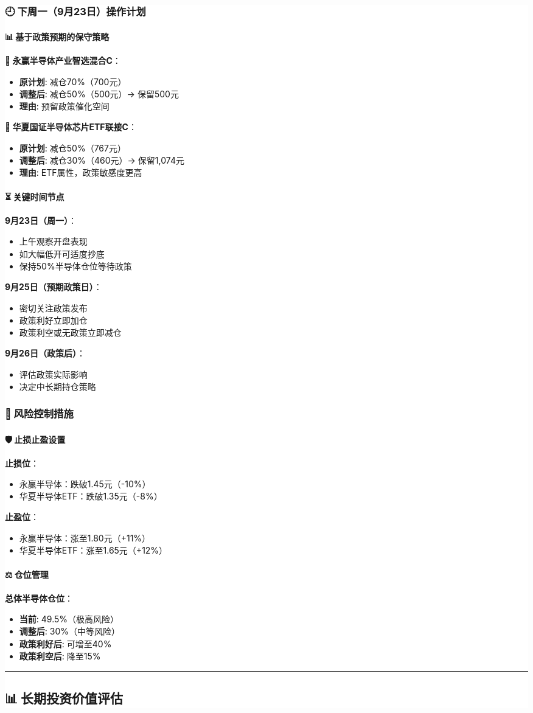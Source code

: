 ### 🕘 下周一（9月23日）操作计划

#### 📊 基于政策预期的保守策略

**🔸 永赢半导体产业智选混合C**：
- **原计划**: 减仓70%（700元）
- **调整后**: 减仓50%（500元）→ 保留500元
- **理由**: 预留政策催化空间

**🔸 华夏国证半导体芯片ETF联接C**：
- **原计划**: 减仓50%（767元）
- **调整后**: 减仓30%（460元）→ 保留1,074元
- **理由**: ETF属性，政策敏感度更高

#### ⏳ 关键时间节点

**9月23日（周一）**：
- 上午观察开盘表现
- 如大幅低开可适度抄底
- 保持50%半导体仓位等待政策

**9月25日（预期政策日）**：
- 密切关注政策发布
- 政策利好立即加仓
- 政策利空或无政策立即减仓

**9月26日（政策后）**：
- 评估政策实际影响
- 决定中长期持仓策略

### 🚨 风险控制措施

#### 🛡️ 止损止盈设置

**止损位**：
- 永赢半导体：跌破1.45元（-10%）
- 华夏半导体ETF：跌破1.35元（-8%）

**止盈位**：
- 永赢半导体：涨至1.80元（+11%）
- 华夏半导体ETF：涨至1.65元（+12%）

#### ⚖️ 仓位管理

**总体半导体仓位**：
- **当前**: 49.5%（极高风险）
- **调整后**: 30%（中等风险）
- **政策利好后**: 可增至40%
- **政策利空后**: 降至15%

---

## 📊 长期投资价值评估
